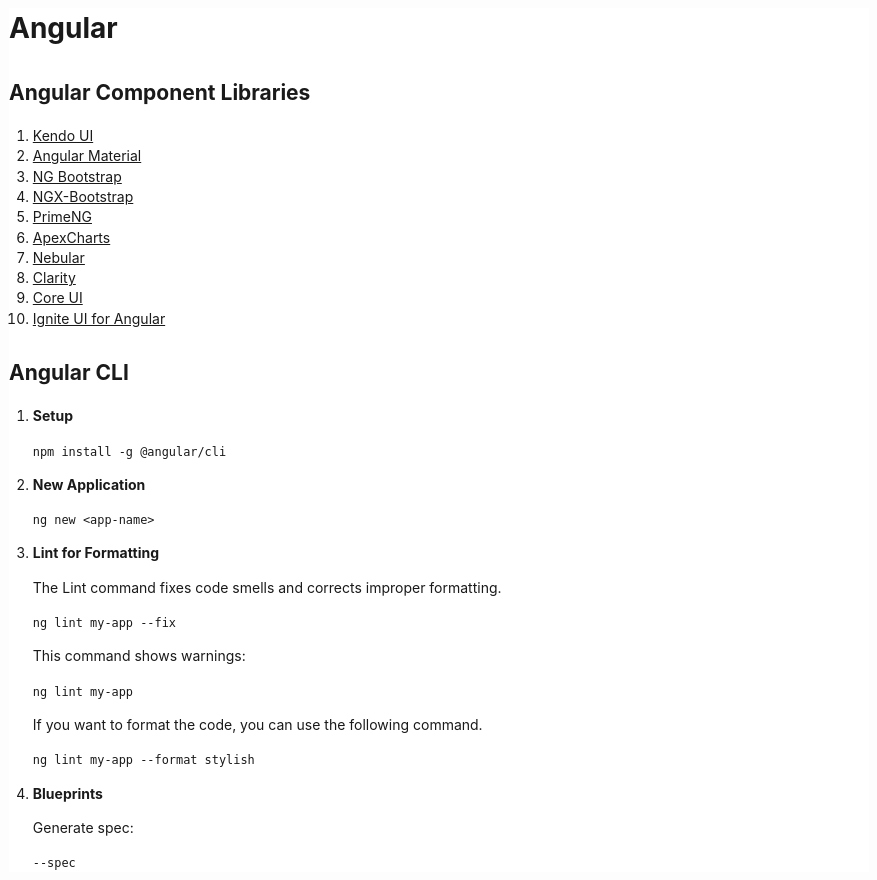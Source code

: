 # Angular

## Angular Component Libraries

1. [Kendo UI](https://www.telerik.com/kendo-angular-ui)
2. [Angular Material](https://material.angular.io/)
3. [NG Bootstrap](https://ng-bootstrap.github.io/#/home)
4. [NGX-Bootstrap](https://valor-software.com/ngx-bootstrap/#/)
5. [PrimeNG](https://primeng.org/)
6. [ApexCharts](https://apexcharts.com/angular-chart-demos/)
7. [Nebular](https://akveo.github.io/nebular/)
8. [Clarity](https://clarity.design/)
9. [Core UI](https://coreui.io/angular/)
10. [Ignite UI for Angular](https://www.infragistics.com/products/ignite-ui-angular/angular/components/general/getting-started)

## Angular CLI

1. **Setup**

   ```properties
   npm install -g @angular/cli
   ```

2. **New Application**

   ```properties
   ng new <app-name>
   ```

3. **Lint for Formatting**

   The Lint command fixes code smells and corrects improper formatting.

   ```properties
   ng lint my-app --fix
   ```

   This command shows warnings:

   ```properties
   ng lint my-app
   ```

   If you want to format the code, you can use the following command.

   ```properties
   ng lint my-app --format stylish
   ```

4. **Blueprints**

   Generate spec:

   ```properties
   --spec
   ```
